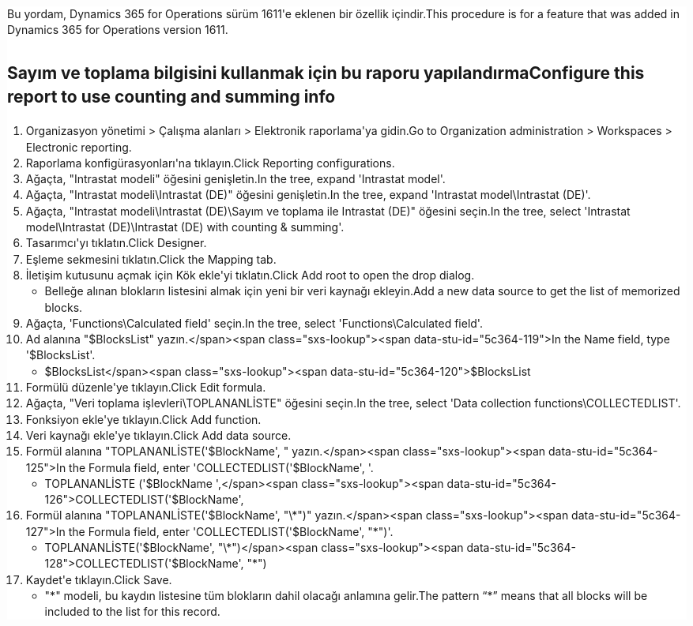 <span data-ttu-id="5c364-107">Bu yordam, Dynamics 365 for Operations sürüm 1611'e eklenen bir özellik içindir.</span><span class="sxs-lookup"><span data-stu-id="5c364-107">This procedure is for a feature that was added in Dynamics 365 for Operations version 1611.</span></span>


## <a name="configure-this-report-to-use-counting-and-summing-info"></a><span data-ttu-id="5c364-108">Sayım ve toplama bilgisini kullanmak için bu raporu yapılandırma</span><span class="sxs-lookup"><span data-stu-id="5c364-108">Configure this report to use counting and summing info</span></span>
1. <span data-ttu-id="5c364-109">Organizasyon yönetimi > Çalışma alanları > Elektronik raporlama'ya gidin.</span><span class="sxs-lookup"><span data-stu-id="5c364-109">Go to Organization administration > Workspaces > Electronic reporting.</span></span>
2. <span data-ttu-id="5c364-110">Raporlama konfigürasyonları'na tıklayın.</span><span class="sxs-lookup"><span data-stu-id="5c364-110">Click Reporting configurations.</span></span>
3. <span data-ttu-id="5c364-111">Ağaçta, "Intrastat modeli" öğesini genişletin.</span><span class="sxs-lookup"><span data-stu-id="5c364-111">In the tree, expand 'Intrastat model'.</span></span>
4. <span data-ttu-id="5c364-112">Ağaçta, "Intrastat modeli\Intrastat (DE)" öğesini genişletin.</span><span class="sxs-lookup"><span data-stu-id="5c364-112">In the tree, expand 'Intrastat model\Intrastat (DE)'.</span></span>
5. <span data-ttu-id="5c364-113">Ağaçta, "Intrastat modeli\Intrastat (DE)\Sayım ve toplama ile Intrastat (DE)" öğesini seçin.</span><span class="sxs-lookup"><span data-stu-id="5c364-113">In the tree, select 'Intrastat model\Intrastat (DE)\Intrastat (DE) with counting & summing'.</span></span>
6. <span data-ttu-id="5c364-114">Tasarımcı'yı tıklatın.</span><span class="sxs-lookup"><span data-stu-id="5c364-114">Click Designer.</span></span>
7. <span data-ttu-id="5c364-115">Eşleme sekmesini tıklatın.</span><span class="sxs-lookup"><span data-stu-id="5c364-115">Click the Mapping tab.</span></span>
8. <span data-ttu-id="5c364-116">İletişim kutusunu açmak için Kök ekle'yi tıklatın.</span><span class="sxs-lookup"><span data-stu-id="5c364-116">Click Add root to open the drop dialog.</span></span>
    * <span data-ttu-id="5c364-117">Belleğe alınan blokların listesini almak için yeni bir veri kaynağı ekleyin.</span><span class="sxs-lookup"><span data-stu-id="5c364-117">Add a new data source to get the list of memorized blocks.</span></span>  
9. <span data-ttu-id="5c364-118">Ağaçta, 'Functions\Calculated field' seçin.</span><span class="sxs-lookup"><span data-stu-id="5c364-118">In the tree, select 'Functions\Calculated field'.</span></span>
10. <span data-ttu-id="5c364-119">Ad alanına "$BlocksList" yazın.</span><span class="sxs-lookup"><span data-stu-id="5c364-119">In the Name field, type '$BlocksList'.</span></span>
    * <span data-ttu-id="5c364-120">$BlocksList</span><span class="sxs-lookup"><span data-stu-id="5c364-120">$BlocksList</span></span>  
11. <span data-ttu-id="5c364-121">Formülü düzenle'ye tıklayın.</span><span class="sxs-lookup"><span data-stu-id="5c364-121">Click Edit formula.</span></span>
12. <span data-ttu-id="5c364-122">Ağaçta, "Veri toplama işlevleri\TOPLANANLİSTE" öğesini seçin.</span><span class="sxs-lookup"><span data-stu-id="5c364-122">In the tree, select 'Data collection functions\COLLECTEDLIST'.</span></span>
13. <span data-ttu-id="5c364-123">Fonksiyon ekle'ye tıklayın.</span><span class="sxs-lookup"><span data-stu-id="5c364-123">Click Add function.</span></span>
14. <span data-ttu-id="5c364-124">Veri kaynağı ekle'ye tıklayın.</span><span class="sxs-lookup"><span data-stu-id="5c364-124">Click Add data source.</span></span>
15. <span data-ttu-id="5c364-125">Formül alanına "TOPLANANLİSTE('$BlockName', " yazın.</span><span class="sxs-lookup"><span data-stu-id="5c364-125">In the Formula field, enter 'COLLECTEDLIST('$BlockName', '.</span></span>
    * <span data-ttu-id="5c364-126">TOPLANANLİSTE ('$BlockName ',</span><span class="sxs-lookup"><span data-stu-id="5c364-126">COLLECTEDLIST('$BlockName',</span></span>  
16. <span data-ttu-id="5c364-127">Formül alanına "TOPLANANLİSTE('$BlockName', "\*")" yazın.</span><span class="sxs-lookup"><span data-stu-id="5c364-127">In the Formula field, enter 'COLLECTEDLIST('$BlockName', "\*")'.</span></span>
    * <span data-ttu-id="5c364-128">TOPLANANLİSTE('$BlockName', "\*")</span><span class="sxs-lookup"><span data-stu-id="5c364-128">COLLECTEDLIST('$BlockName', "\*")</span></span>  
17. <span data-ttu-id="5c364-129">Kaydet'e tıklayın.</span><span class="sxs-lookup"><span data-stu-id="5c364-129">Click Save.</span></span>
    * <span data-ttu-id="5c364-130">"\*" modeli, bu kaydın listesine tüm blokların dahil olacağı anlamına gelir.</span><span class="sxs-lookup"><span data-stu-id="5c364-130">The pattern “\*” means that all blocks will be included to the list for this record.</span></span>  